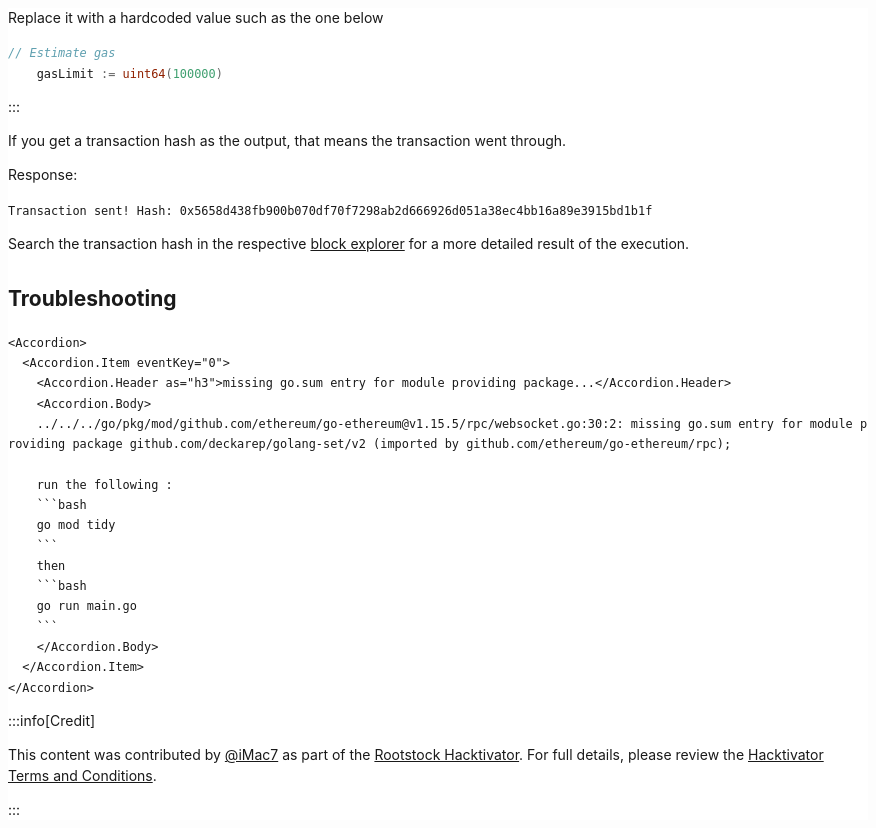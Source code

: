 ```go
```
Replace it with a hardcoded value such as the one below
```go
// Estimate gas
 	gasLimit := uint64(100000)
```
:::

If you get a transaction hash as the output, that means the transaction went through.

Response:
```bash
Transaction sent! Hash: 0x5658d438fb900b070df70f7298ab2d666926d051a38ec4bb16a89e3915bd1b1f
```
Search the transaction hash in the respective [block explorer](https://dev.rootstock.io/dev-tools/explorers/rootstock/) for a more detailed result of the execution.


## Troubleshooting

````mdx-code-block
<Accordion>
  <Accordion.Item eventKey="0">
    <Accordion.Header as="h3">missing go.sum entry for module providing package...</Accordion.Header>
    <Accordion.Body>
    ../../../go/pkg/mod/github.com/ethereum/go-ethereum@v1.15.5/rpc/websocket.go:30:2: missing go.sum entry for module providing package github.com/deckarep/golang-set/v2 (imported by github.com/ethereum/go-ethereum/rpc);

    run the following :
	```bash
	go mod tidy
	```
	then
	```bash
	go run main.go
	```
    </Accordion.Body>
  </Accordion.Item>
</Accordion>
````

:::info[Credit]

This content was contributed by [@iMac7](https://github.com/rsksmart/devportal/pull/282) as part of the [Rootstock Hacktivator](https://dev.rootstock.io/resources/contribute/hacktivator/). For full details, please review the [Hacktivator Terms and Conditions](https://docs.google.com/document/d/1i95IIgBccohELezcrBraXWBtWEH1LaPLe3p_Zf1LzPQ/edit?tab=t.0).

:::

